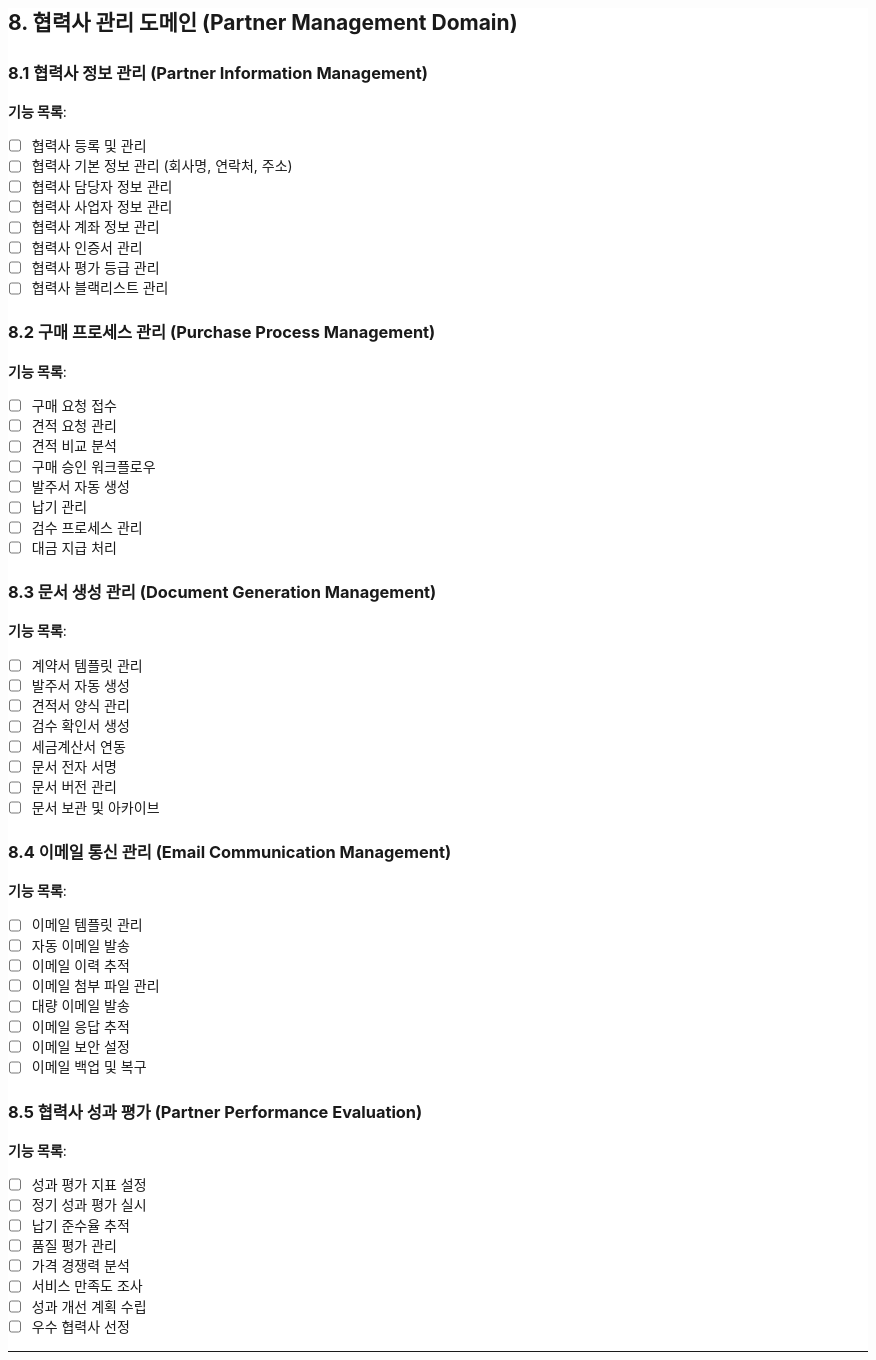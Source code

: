 
## 8. 협력사 관리 도메인 (Partner Management Domain)

### 8.1 협력사 정보 관리 (Partner Information Management)
**기능 목록**:
- [ ] 협력사 등록 및 관리
- [ ] 협력사 기본 정보 관리 (회사명, 연락처, 주소)
- [ ] 협력사 담당자 정보 관리
- [ ] 협력사 사업자 정보 관리
- [ ] 협력사 계좌 정보 관리
- [ ] 협력사 인증서 관리
- [ ] 협력사 평가 등급 관리
- [ ] 협력사 블랙리스트 관리

### 8.2 구매 프로세스 관리 (Purchase Process Management)
**기능 목록**:
- [ ] 구매 요청 접수
- [ ] 견적 요청 관리
- [ ] 견적 비교 분석
- [ ] 구매 승인 워크플로우
- [ ] 발주서 자동 생성
- [ ] 납기 관리
- [ ] 검수 프로세스 관리
- [ ] 대금 지급 처리

### 8.3 문서 생성 관리 (Document Generation Management)
**기능 목록**:
- [ ] 계약서 템플릿 관리
- [ ] 발주서 자동 생성
- [ ] 견적서 양식 관리
- [ ] 검수 확인서 생성
- [ ] 세금계산서 연동
- [ ] 문서 전자 서명
- [ ] 문서 버전 관리
- [ ] 문서 보관 및 아카이브

### 8.4 이메일 통신 관리 (Email Communication Management)
**기능 목록**:
- [ ] 이메일 템플릿 관리
- [ ] 자동 이메일 발송
- [ ] 이메일 이력 추적
- [ ] 이메일 첨부 파일 관리
- [ ] 대량 이메일 발송
- [ ] 이메일 응답 추적
- [ ] 이메일 보안 설정
- [ ] 이메일 백업 및 복구

### 8.5 협력사 성과 평가 (Partner Performance Evaluation)
**기능 목록**:
- [ ] 성과 평가 지표 설정
- [ ] 정기 성과 평가 실시
- [ ] 납기 준수율 추적
- [ ] 품질 평가 관리
- [ ] 가격 경쟁력 분석
- [ ] 서비스 만족도 조사
- [ ] 성과 개선 계획 수립
- [ ] 우수 협력사 선정

---